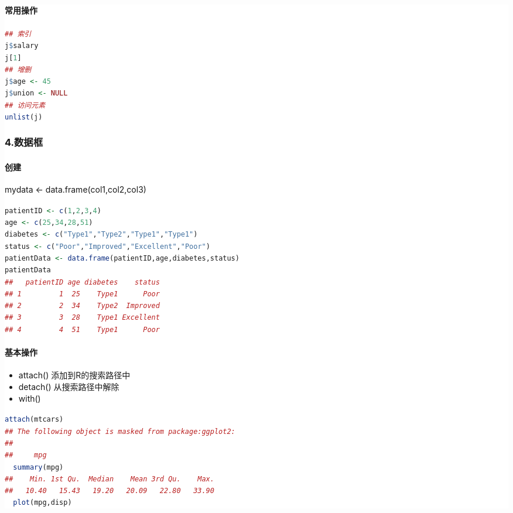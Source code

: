 #### 常用操作

```r
## 索引
j$salary
j[1]
## 增删
j$age <- 45
j$union <- NULL
## 访问元素
unlist(j)
```

### 4.数据框

#### 创建

mydata <- data.frame(col1,col2,col3)

```r
patientID <- c(1,2,3,4)
age <- c(25,34,28,51)
diabetes <- c("Type1","Type2","Type1","Type1")
status <- c("Poor","Improved","Excellent","Poor")
patientData <- data.frame(patientID,age,diabetes,status)
patientData
##   patientID age diabetes    status
## 1         1  25    Type1      Poor
## 2         2  34    Type2  Improved
## 3         3  28    Type1 Excellent
## 4         4  51    Type1      Poor
```

#### 基本操作

* attach() 添加到R的搜索路径中
* detach() 从搜索路径中解除
* with()

```r
attach(mtcars)
## The following object is masked from package:ggplot2:
## 
##     mpg
  summary(mpg)
##    Min. 1st Qu.  Median    Mean 3rd Qu.    Max. 
##   10.40   15.43   19.20   20.09   22.80   33.90
  plot(mpg,disp)
```
